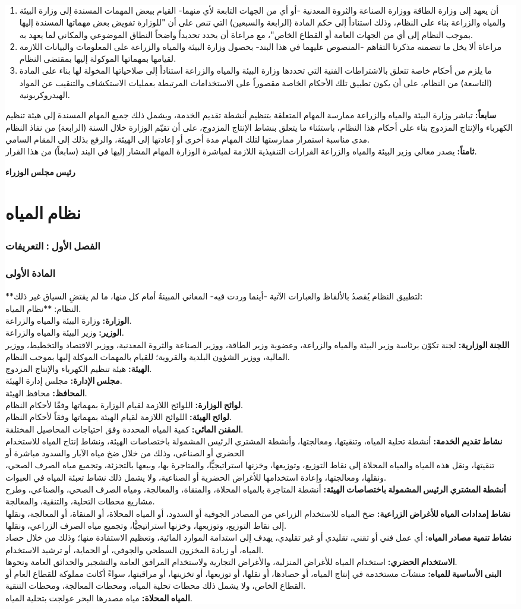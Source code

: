   1. أن يعهد إلى وزارة الطاقة ووزارة الصناعة والثروة المعدنية -أو أي من الجهات التابعة لأي منهما- القيام ببعض المهمات المسندة إلى وزارة البيئة والمياه والزراعة بناء على النظام، وذلك استناداً إلى حكم المادة (الرابعة والسبعين) التي تنص على أن "للوزارة تفويض بعض مهماتها المسندة إليها بموجب النظام إلى أي من الجهات العامة أو القطاع الخاص"، مع مراعاة أن يحدد تحديداً واضحاً النطاق الموضوعي والمكاني لما يعهد به.
  2. مراعاة ألا يخل ما تتضمنه مذكرتا التفاهم -المنصوص عليهما في هذا البند- بحصول وزارة البيئة والمياه والزراعة على المعلومات والبيانات اللازمة لقيامها بمهماتها الموكولة إليها بمقتضى النظام.
  3. ما يلزم من أحكام خاصة تتعلق بالاشتراطات الفنية التي تحددها وزارة البيئة والمياه والزراعة استناداً إلى صلاحياتها المخولة لها بناء على المادة (التاسعة) من النظام، على أن يكون تطبيق تلك الأحكام الخاصة مقصوراً على الاستخدامات المرتبطة بعمليات الاستكشاف والتنقيب عن المواد الهيدروكربونية.



**سابعاً:** تباشر وزارة البيئة والمياه والزراعة ممارسة المهام المتعلقة بتنظيم أنشطة تقديم الخدمة، ويشمل ذلك جميع المهام المسندة إلى هيئة تنظيم الكهرباء والإنتاج المزدوج بناء على أحكام هذا النظام، باستثناء ما يتعلق بنشاط الإنتاج المزدوج، على أن تقيّم الوزارة خلال السنة (الرابعة) من نفاذ النظام مدى مناسبة استمرار ممارستها لتلك المهام مدة أخرى أو إعادتها إلى الهيئة، والرفع بذلك إلى المقام السامي.  
**ثامناً:** يصدر معالي وزير البيئة والمياه والزراعة القرارات التنفيذية اللازمة لمباشرة الوزارة المهام المشار إليها في البند (سابعاً) من هذا القرار.

**رئيس مجلس الوزراء**

# نظام المياه

### الفصل الأول : التعريفات

### المادة الأولى

**لتطبيق النظام يُقصدُ بالألفاظ والعبارات الآتية -أينما وردت فيه- المعاني المبينةُ أمام كل منها، ما لم يقتضِ السياق غير ذلك:  
النظام: **نظام المياه.  
**الوزارة:** وزارة البيئة والمياه والزراعة.  
**الوزير:** وزير البيئة والمياه والزراعة.  
**اللجنة الوزارية:** لجنة تكوّن برئاسة وزير البيئة والمياه والزراعة، وعضوية وزير الطاقة، ووزير الصناعة والثروة المعدنية، ووزير الاقتصاد والتخطيط، ووزير المالية، ووزير الشؤون البلدية والقروية؛ للقيام بالمهمات الموكلة إليها بموجب النظام.  
**الهيئة:** هيئة تنظيم الكهرباء والإنتاج المزدوج.  
**مجلس الإدارة:** مجلس إدارة الهيئة.  
**المحافظ:** محافظ الهيئة.  
**لوائح الوزارة:** اللوائح اللازمة لقيام الوزارة بمهماتها وفقًا لأحكام النظام.  
**لوائح الهيئة:** اللوائح اللازمة لقيام الهيئة بمهماتها وفقاً لأحكام النظام.  
**المقنن المائي:** كمية المياه المحددة وفق احتياجات المحاصيل المختلفة.  
**نشاط تقديم الخدمة:** أنشطة تحلية المياه، وتنقيتها، ومعالجتها، وأنشطة المشتري الرئيس المشمولة باختصاصات الهيئة، ونشاط إنتاج المياه للاستخدام الحضري أو الصناعي، وذلك من خلال ضخ مياه الآبار والسدود مباشرة أو  
تنقيتها، ونقل هذه المياه والمياه المحلاة إلى نقاط التوزيع، وتوزيعها، وخزنها استراتيجيًّا، والمتاجرة بها، وبيعها بالتجزئة، وتجميع مياه الصرف الصحي، ونقلها، ومعالجتها، وإعادة استخدامها للأغراض الحضرية أو الصناعية، ولا يشمل ذلك نشاط تعبئة المياه في العبوات.  
**أنشطة المشتري الرئيس المشمولة باختصاصات الهيئة:** أنشطة المتاجرة بالمياه المحلاة، والمنقاة، والمعالجة، ومياه الصرف الصحي، والصناعي، وطرح مشاريع محطات التحلية، والتنقية، والمعالجة.  
**نشاط إمدادات المياه للأغراض الزراعية:** ضخ المياه للاستخدام الزراعي من المصادر الجوفية أو السدود، أو المياه المحلاة، أو المنقاة، أو المعالجة، ونقلها إلى نقاط التوزيع، وتوزيعها، وخزنها استراتيجيًّا، وتجميع مياه الصرف الزراعي، ونقلها.  
**نشاط تنمية مصادر المياه:** أي عمل فني أو تقني، تقليدي أو غير تقليدي، يهدف إلى استدامة الموارد المائية، وتعظيم الاستفادة منها؛ وذلك من خلال حصاد المياه، أو زيادة المخزون السطحي والجوفي، أو الحماية، أو ترشيد الاستخدام.  
**الاستخدام الحضري:** استخدام المياه للأغراض المنزلية، والأغراض التجارية ولاستخدام المرافق العامة والتشجير والحدائق العامة ونحوها.  
**البنى الأساسية للمياه:** منشآت مستخدمة في إنتاج المياه، أو حصادها، أو نقلها، أو توزيعها، أو تخزينها، أو مراقبتها، سواءً أكانت مملوكة للقطاع العام أو القطاع الخاص، ولا يشمل ذلك محطات تحلية المياه، ومحطات المعالجة، ومحطات التنقية.  
**المياه المحلاة:** مياه مصدرها البحر عولجت بتحلية المياه.  